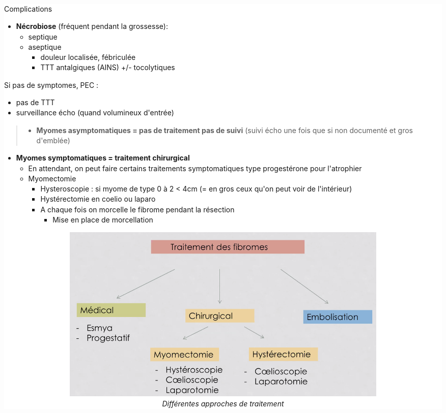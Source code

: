 Complications
- **Nécrobiose** (fréquent pendant la grossesse):
	- septique
	- aseptique
 		- douleur localisée, fébriculée
		- TTT antalgiques (AINS) +/- tocolytiques

Si pas de symptomes, PEC :
- pas de TTT
- surveillance écho (quand volumineux d'entrée)

> - **Myomes asymptomatiques = pas de traitement pas de suivi** (suivi écho une fois que si non documenté et gros d'emblée)
>
- **Myomes symptomatiques = traitement chirurgical**
	- En attendant, on peut faire certains traitements symptomatiques type progestérone pour l'atrophier
	- Myomectomie
		- Hysteroscopie : si myome de type 0 à 2 < 4cm (= en gros ceux qu'on peut voir de l'intérieur)
		- Hystérectomie en coelio ou laparo
		- A chaque fois on morcelle le fibrome pendant la résection
			- Mise en place de morcellation

<p align="center">
  <img src="/assets/img/medecine/fibromes3.png" style="width:70%"/>
  <br>
    <em>Différentes approches de traitement</em>
</p>
